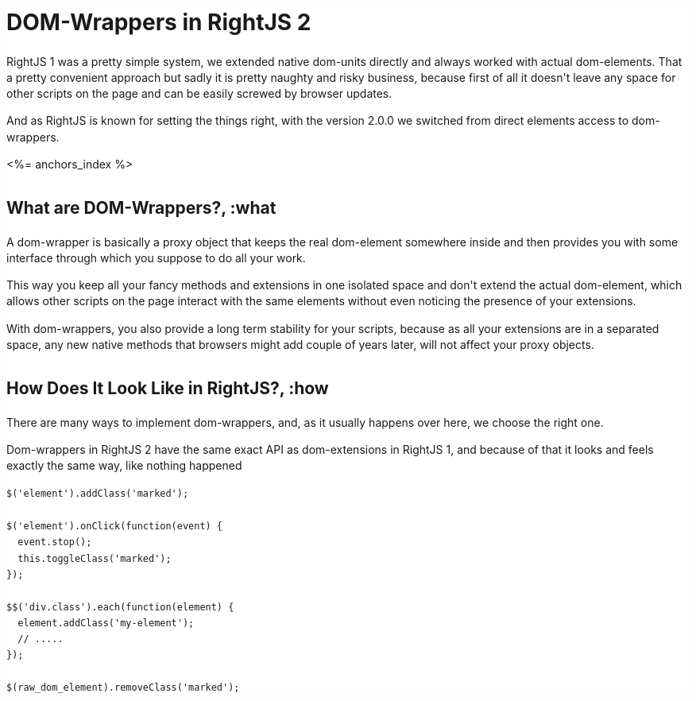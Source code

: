 # DOM-Wrappers in RightJS 2

RightJS 1 was a pretty simple system, we extended native dom-units directly
and always worked with actual dom-elements. That a pretty convenient approach
but sadly it is pretty naughty and risky business, because first of all it
doesn't leave any space for other scripts on the page and can be easily 
screwed by browser updates.

And as RightJS is known for setting the things right, with the version 2.0.0
we switched from direct elements access to dom-wrappers.

<%= anchors_index %>


## What are DOM-Wrappers?, :what

A dom-wrapper is basically a proxy object that keeps the real dom-element
somewhere inside and then provides you with some interface through which you
suppose to do all your work.

This way you keep all your fancy methods and extensions in one isolated space
and don't extend the actual dom-element, which allows other scripts on the
page interact with the same elements without even noticing the presence of
your extensions.

With dom-wrappers, you also provide a long term stability for your scripts,
because as all your extensions are in a separated space, any new native 
methods that browsers might add couple of years later, will not affect your
proxy objects.



## How Does It Look Like in RightJS?, :how

There are many ways to implement dom-wrappers, and, as it usually happens over
here, we choose the right one.

Dom-wrappers in RightJS 2 have the same exact API as dom-extensions in
RightJS 1, and because of that it looks and feels exactly the same way, like
nothing happened

    $('element').addClass('marked');
    
    $('element').onClick(function(event) {
      event.stop();
      this.toggleClass('marked');
    });
    
    $$('div.class').each(function(element) {
      element.addClass('my-element');
      // .....
    });
    
    $(raw_dom_element).removeClass('marked');
